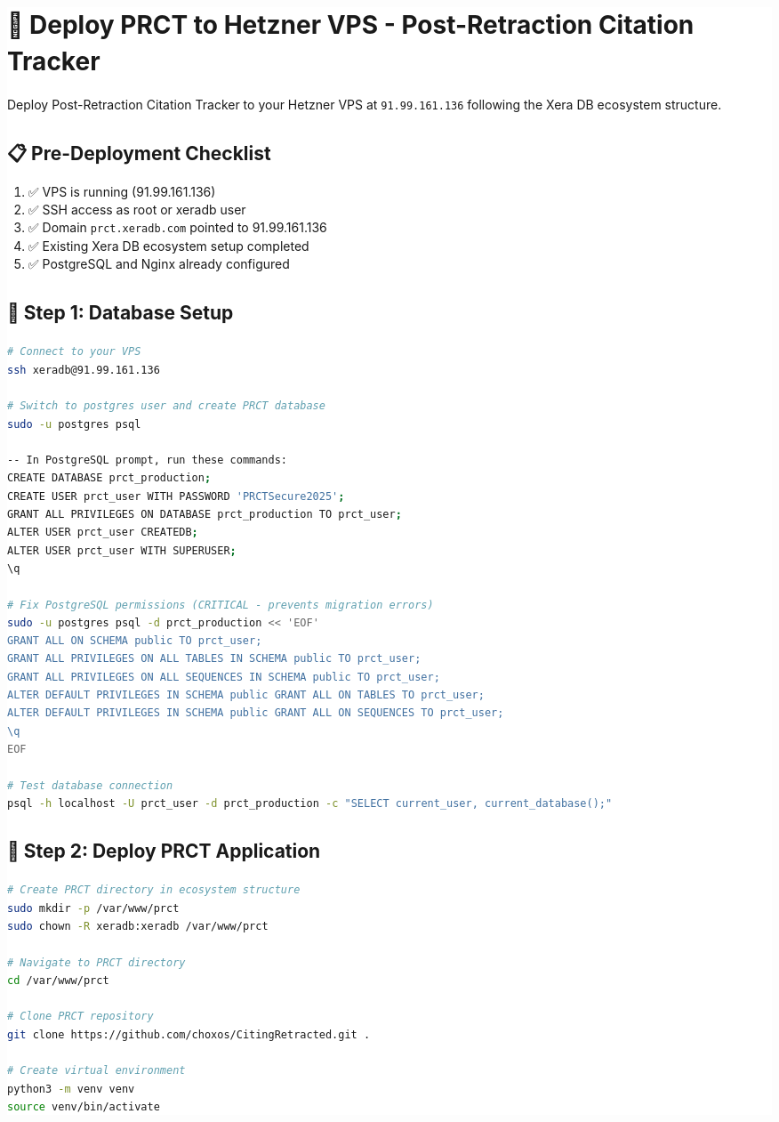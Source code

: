 # 🚀 Deploy PRCT to Hetzner VPS - Post-Retraction Citation Tracker

Deploy Post-Retraction Citation Tracker to your Hetzner VPS at `91.99.161.136` following the Xera DB ecosystem structure.

## 📋 Pre-Deployment Checklist

1. ✅ VPS is running (91.99.161.136)
2. ✅ SSH access as root or xeradb user
3. ✅ Domain `prct.xeradb.com` pointed to 91.99.161.136
4. ✅ Existing Xera DB ecosystem setup completed
5. ✅ PostgreSQL and Nginx already configured

## 🔧 Step 1: Database Setup

```bash
# Connect to your VPS
ssh xeradb@91.99.161.136

# Switch to postgres user and create PRCT database
sudo -u postgres psql

-- In PostgreSQL prompt, run these commands:
CREATE DATABASE prct_production;
CREATE USER prct_user WITH PASSWORD 'PRCTSecure2025';
GRANT ALL PRIVILEGES ON DATABASE prct_production TO prct_user;
ALTER USER prct_user CREATEDB;
ALTER USER prct_user WITH SUPERUSER;
\q

# Fix PostgreSQL permissions (CRITICAL - prevents migration errors)
sudo -u postgres psql -d prct_production << 'EOF'
GRANT ALL ON SCHEMA public TO prct_user;
GRANT ALL PRIVILEGES ON ALL TABLES IN SCHEMA public TO prct_user;
GRANT ALL PRIVILEGES ON ALL SEQUENCES IN SCHEMA public TO prct_user;
ALTER DEFAULT PRIVILEGES IN SCHEMA public GRANT ALL ON TABLES TO prct_user;
ALTER DEFAULT PRIVILEGES IN SCHEMA public GRANT ALL ON SEQUENCES TO prct_user;
\q
EOF

# Test database connection
psql -h localhost -U prct_user -d prct_production -c "SELECT current_user, current_database();"
```

## 📁 Step 2: Deploy PRCT Application

```bash
# Create PRCT directory in ecosystem structure
sudo mkdir -p /var/www/prct
sudo chown -R xeradb:xeradb /var/www/prct

# Navigate to PRCT directory
cd /var/www/prct

# Clone PRCT repository
git clone https://github.com/choxos/CitingRetracted.git .

# Create virtual environment
python3 -m venv venv
source venv/bin/activate

```